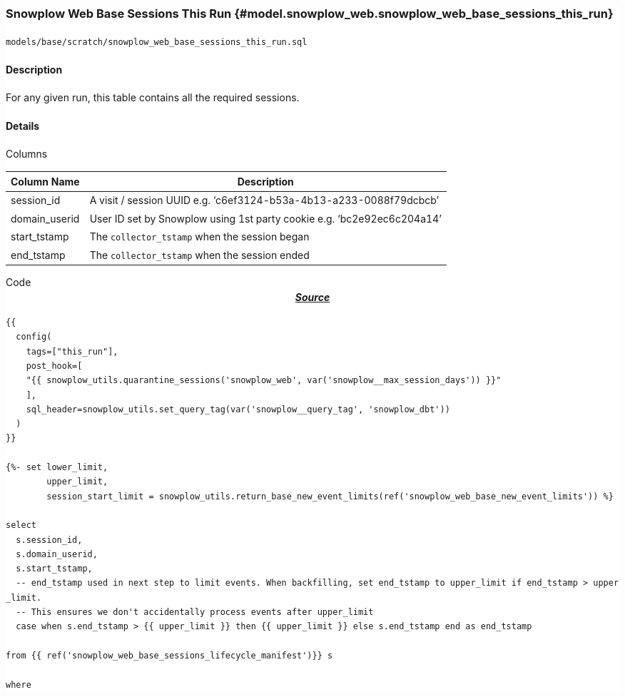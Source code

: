 </TabItem>
</Tabs>
</DbtDetails>

### Snowplow Web Base Sessions This Run {#model.snowplow_web.snowplow_web_base_sessions_this_run}

<DbtDetails><summary>
<code>models/base/scratch/snowplow_web_base_sessions_this_run.sql</code>
</summary>

#### Description
For any given run, this table contains all the required sessions.

#### Details
<DbtDetails>
<summary>Columns</summary>

| Column Name | Description |
|--------------|-------------|
| session_id | A visit / session UUID e.g. ‘c6ef3124-b53a-4b13-a233-0088f79dcbcb’ |
| domain_userid | User ID set by Snowplow using 1st party cookie e.g. ‘bc2e92ec6c204a14’ |
| start_tstamp | The `collector_tstamp` when the session began |
| end_tstamp | The `collector_tstamp` when the session ended |
</DbtDetails>

<DbtDetails>
<summary>Code</summary>

<Tabs groupId="dispatched_sql">
<TabItem value="default" label="default" default>

<center><b><i><a href="https://github.com/snowplow/dbt-snowplow-utils/blob/main/models/base/scratch/snowplow_web_base_sessions_this_run.sql">Source</a></i></b></center>

```jinja2
{{
  config(
    tags=["this_run"],
    post_hook=[
    "{{ snowplow_utils.quarantine_sessions('snowplow_web', var('snowplow__max_session_days')) }}"
    ],
    sql_header=snowplow_utils.set_query_tag(var('snowplow__query_tag', 'snowplow_dbt'))
  )
}}

{%- set lower_limit,
        upper_limit,
        session_start_limit = snowplow_utils.return_base_new_event_limits(ref('snowplow_web_base_new_event_limits')) %}

select
  s.session_id,
  s.domain_userid,
  s.start_tstamp,
  -- end_tstamp used in next step to limit events. When backfilling, set end_tstamp to upper_limit if end_tstamp > upper_limit.
  -- This ensures we don't accidentally process events after upper_limit
  case when s.end_tstamp > {{ upper_limit }} then {{ upper_limit }} else s.end_tstamp end as end_tstamp

from {{ ref('snowplow_web_base_sessions_lifecycle_manifest')}} s

where
```